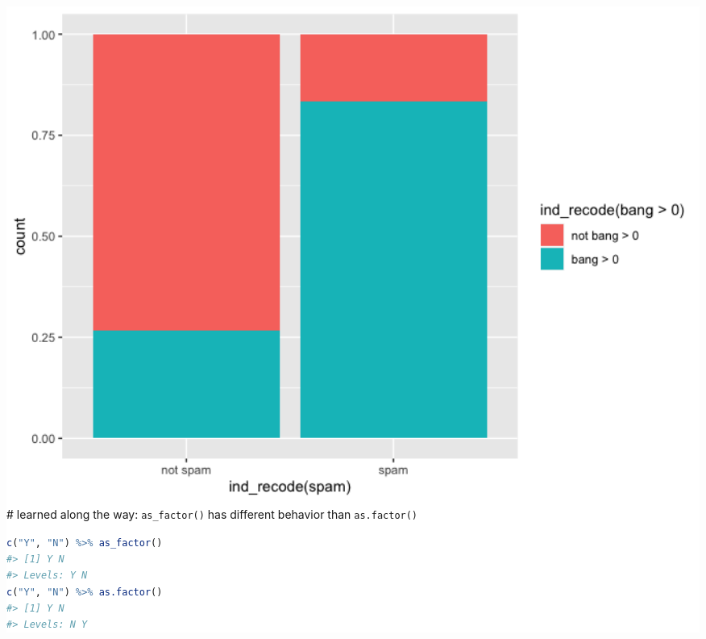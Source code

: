 <img src="man/figures/README-unnamed-chunk-13-2.png" width="100%" /> \#
learned along the way: `as_factor()` has different behavior than
`as.factor()`

``` r
c("Y", "N") %>% as_factor()
#> [1] Y N
#> Levels: Y N
c("Y", "N") %>% as.factor()
#> [1] Y N
#> Levels: N Y
```
